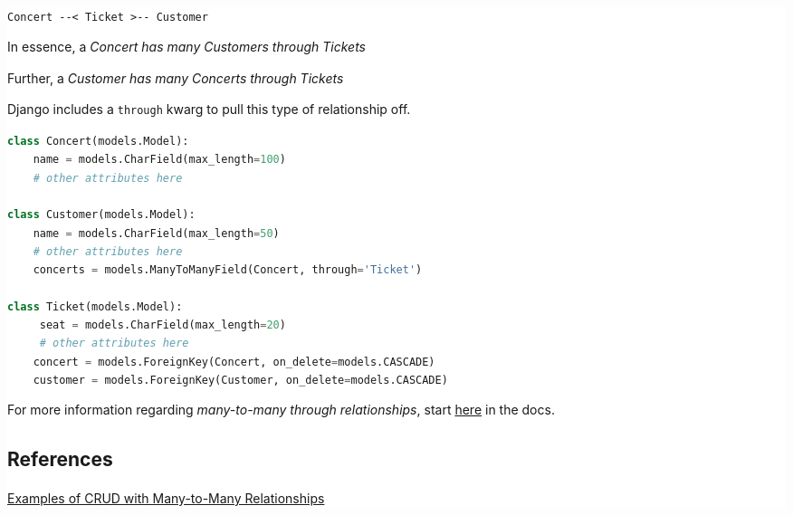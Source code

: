 ```
Concert --< Ticket >-- Customer
```

In essence, a _Concert has many Customers through Tickets_

Further, a _Customer has many Concerts through Tickets_

Django includes a `through` kwarg to pull this type of relationship off.

```python
class Concert(models.Model):
    name = models.CharField(max_length=100)
    # other attributes here
    
class Customer(models.Model):
    name = models.CharField(max_length=50)
    # other attributes here
    concerts = models.ManyToManyField(Concert, through='Ticket')
    
class Ticket(models.Model):
	 seat = models.CharField(max_length=20)
	 # other attributes here
    concert = models.ForeignKey(Concert, on_delete=models.CASCADE)
    customer = models.ForeignKey(Customer, on_delete=models.CASCADE)
```

For more information regarding _many-to-many through relationships_, start [here](https://docs.djangoproject.com/en/4.1/topics/db/models/#intermediary-manytomany) in the docs.

## References

[Examples of CRUD with Many-to-Many Relationships](https://docs.djangoproject.com/en/4.1/topics/db/examples/many_to_many/)
